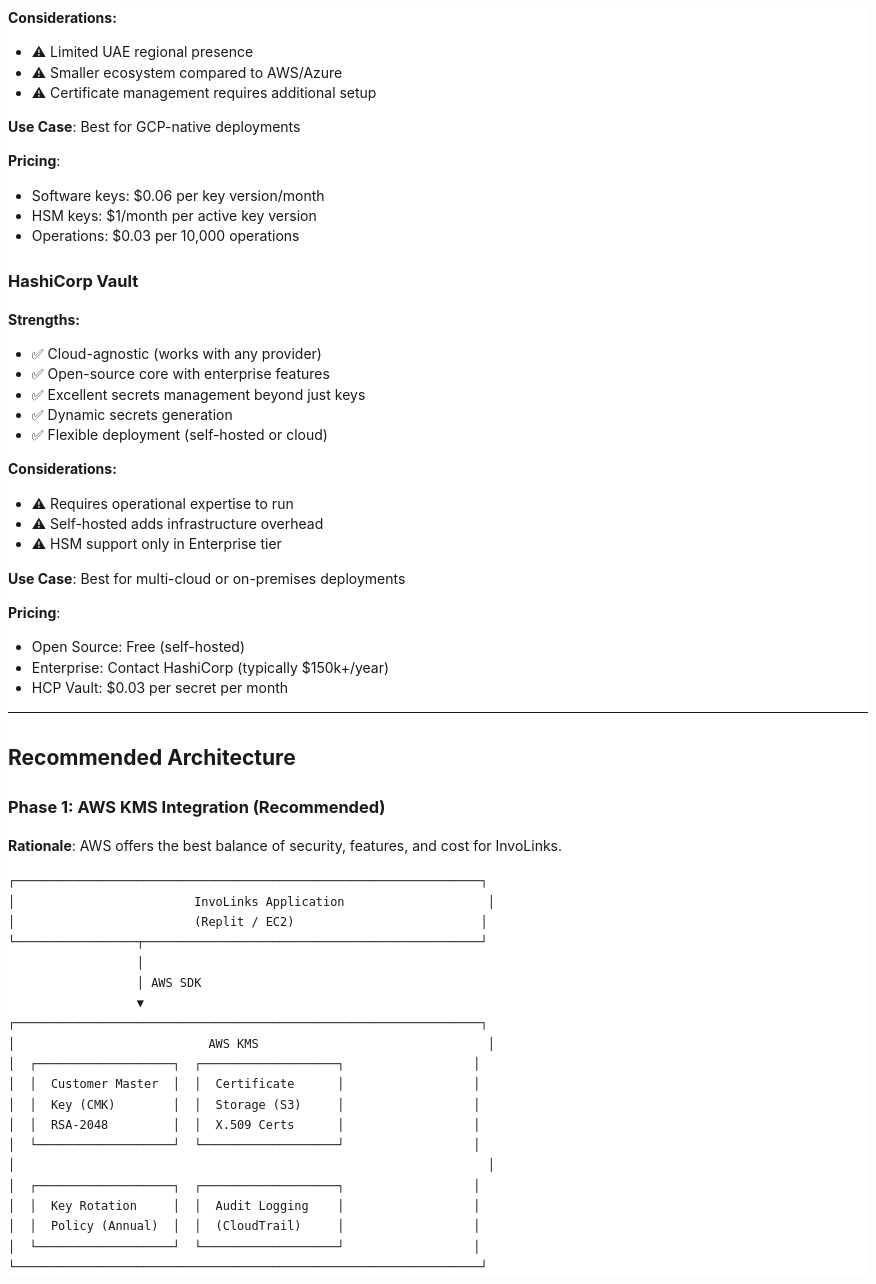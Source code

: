 **Considerations:**
- ⚠️ Limited UAE regional presence
- ⚠️ Smaller ecosystem compared to AWS/Azure
- ⚠️ Certificate management requires additional setup

**Use Case**: Best for GCP-native deployments

**Pricing**:
- Software keys: $0.06 per key version/month
- HSM keys: $1/month per active key version
- Operations: $0.03 per 10,000 operations

### HashiCorp Vault

**Strengths:**
- ✅ Cloud-agnostic (works with any provider)
- ✅ Open-source core with enterprise features
- ✅ Excellent secrets management beyond just keys
- ✅ Dynamic secrets generation
- ✅ Flexible deployment (self-hosted or cloud)

**Considerations:**
- ⚠️ Requires operational expertise to run
- ⚠️ Self-hosted adds infrastructure overhead
- ⚠️ HSM support only in Enterprise tier

**Use Case**: Best for multi-cloud or on-premises deployments

**Pricing**:
- Open Source: Free (self-hosted)
- Enterprise: Contact HashiCorp (typically $150k+/year)
- HCP Vault: $0.03 per secret per month

---

## Recommended Architecture

### Phase 1: AWS KMS Integration (Recommended)

**Rationale**: AWS offers the best balance of security, features, and cost for InvoLinks.

```
┌─────────────────────────────────────────────────────────────────┐
│                         InvoLinks Application                    │
│                         (Replit / EC2)                          │
└─────────────────┬───────────────────────────────────────────────┘
                  │
                  │ AWS SDK
                  ▼
┌─────────────────────────────────────────────────────────────────┐
│                           AWS KMS                                │
│  ┌───────────────────┐  ┌───────────────────┐                  │
│  │  Customer Master  │  │  Certificate      │                  │
│  │  Key (CMK)        │  │  Storage (S3)     │                  │
│  │  RSA-2048         │  │  X.509 Certs      │                  │
│  └───────────────────┘  └───────────────────┘                  │
│                                                                  │
│  ┌───────────────────┐  ┌───────────────────┐                  │
│  │  Key Rotation     │  │  Audit Logging    │                  │
│  │  Policy (Annual)  │  │  (CloudTrail)     │                  │
│  └───────────────────┘  └───────────────────┘                  │
└─────────────────────────────────────────────────────────────────┘
```
